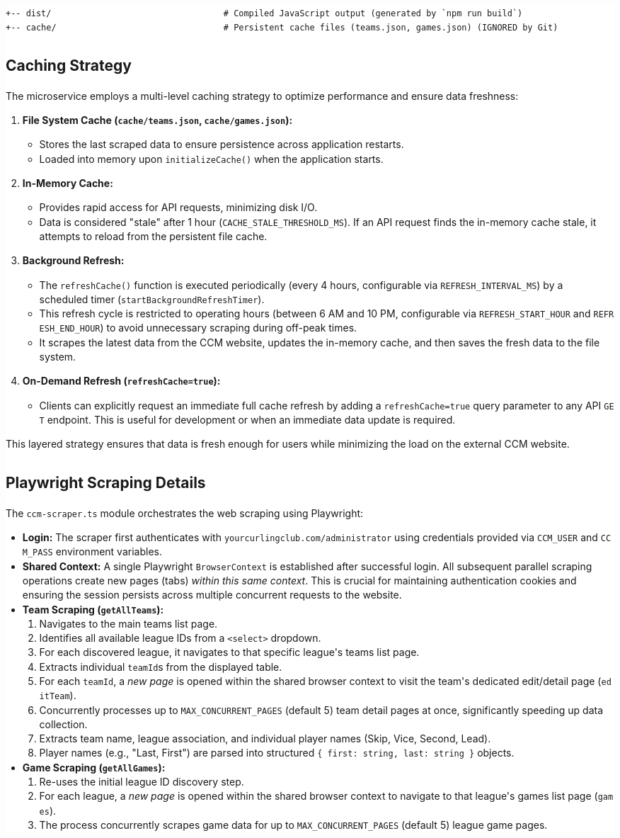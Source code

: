 ```text
+-- dist/                                  # Compiled JavaScript output (generated by `npm run build`)
+-- cache/                                 # Persistent cache files (teams.json, games.json) (IGNORED by Git)
```

## Caching Strategy

The microservice employs a multi-level caching strategy to optimize performance and ensure data freshness:

1.  **File System Cache (`cache/teams.json`, `cache/games.json`):**
    *   Stores the last scraped data to ensure persistence across application restarts.
    *   Loaded into memory upon `initializeCache()` when the application starts.

2.  **In-Memory Cache:**
    *   Provides rapid access for API requests, minimizing disk I/O.
    *   Data is considered "stale" after 1 hour (`CACHE_STALE_THRESHOLD_MS`). If an API request finds the in-memory cache stale, it attempts to reload from the persistent file cache.

3.  **Background Refresh:**
    *   The `refreshCache()` function is executed periodically (every 4 hours, configurable via `REFRESH_INTERVAL_MS`) by a scheduled timer (`startBackgroundRefreshTimer`).
    *   This refresh cycle is restricted to operating hours (between 6 AM and 10 PM, configurable via `REFRESH_START_HOUR` and `REFRESH_END_HOUR`) to avoid unnecessary scraping during off-peak times.
    *   It scrapes the latest data from the CCM website, updates the in-memory cache, and then saves the fresh data to the file system.

4.  **On-Demand Refresh (`refreshCache=true`):**
    *   Clients can explicitly request an immediate full cache refresh by adding a `refreshCache=true` query parameter to any API `GET` endpoint. This is useful for development or when an immediate data update is required.

This layered strategy ensures that data is fresh enough for users while minimizing the load on the external CCM website.

## Playwright Scraping Details

The `ccm-scraper.ts` module orchestrates the web scraping using Playwright:

*   **Login:** The scraper first authenticates with `yourcurlingclub.com/administrator` using credentials provided via `CCM_USER` and `CCM_PASS` environment variables.
*   **Shared Context:** A single Playwright `BrowserContext` is established after successful login. All subsequent parallel scraping operations create new pages (tabs) *within this same context*. This is crucial for maintaining authentication cookies and ensuring the session persists across multiple concurrent requests to the website.
*   **Team Scraping (`getAllTeams`):**
    1.  Navigates to the main teams list page.
    2.  Identifies all available league IDs from a `<select>` dropdown.
    3.  For each discovered league, it navigates to that specific league's teams list page.
    4.  Extracts individual `teamId`s from the displayed table.
    5.  For each `teamId`, a *new page* is opened within the shared browser context to visit the team's dedicated edit/detail page (`editTeam`).
    6.  Concurrently processes up to `MAX_CONCURRENT_PAGES` (default 5) team detail pages at once, significantly speeding up data collection.
    7.  Extracts team name, league association, and individual player names (Skip, Vice, Second, Lead).
    8.  Player names (e.g., "Last, First") are parsed into structured `{ first: string, last: string }` objects.
*   **Game Scraping (`getAllGames`):**
    1.  Re-uses the initial league ID discovery step.
    2.  For each league, a *new page* is opened within the shared browser context to navigate to that league's games list page (`games`).
    3.  The process concurrently scrapes game data for up to `MAX_CONCURRENT_PAGES` (default 5) league game pages.